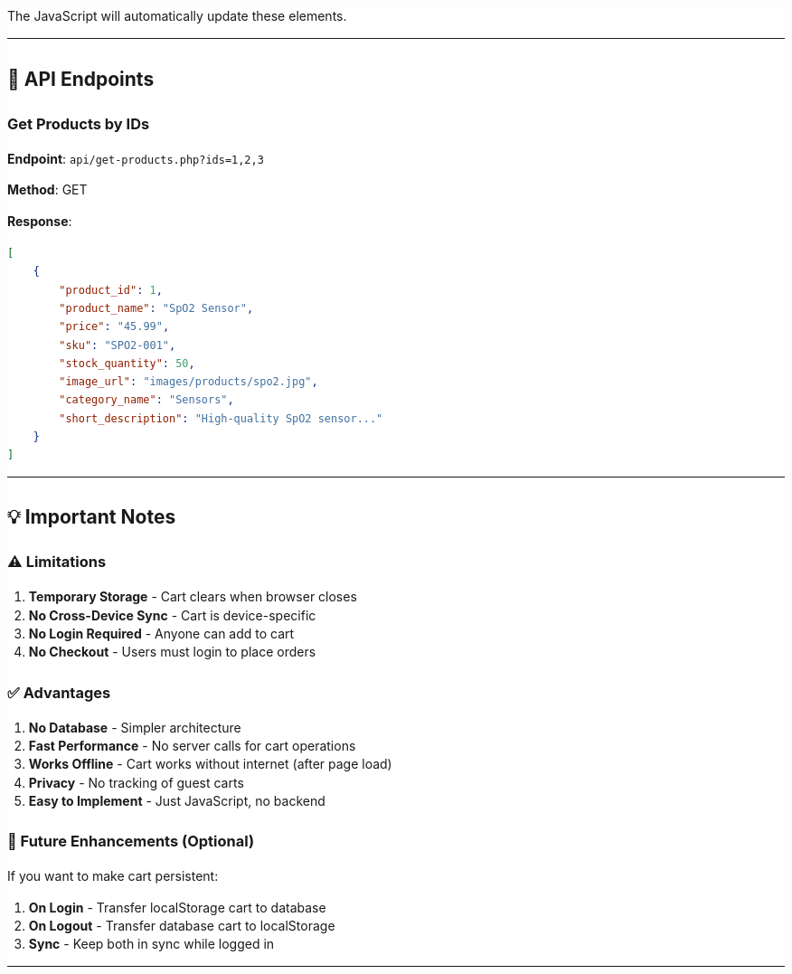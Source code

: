 The JavaScript will automatically update these elements.

---

## 🚀 API Endpoints

### Get Products by IDs
**Endpoint**: `api/get-products.php?ids=1,2,3`

**Method**: GET

**Response**:
```json
[
    {
        "product_id": 1,
        "product_name": "SpO2 Sensor",
        "price": "45.99",
        "sku": "SPO2-001",
        "stock_quantity": 50,
        "image_url": "images/products/spo2.jpg",
        "category_name": "Sensors",
        "short_description": "High-quality SpO2 sensor..."
    }
]
```

---

## 💡 Important Notes

### ⚠️ Limitations
1. **Temporary Storage** - Cart clears when browser closes
2. **No Cross-Device Sync** - Cart is device-specific
3. **No Login Required** - Anyone can add to cart
4. **No Checkout** - Users must login to place orders

### ✅ Advantages
1. **No Database** - Simpler architecture
2. **Fast Performance** - No server calls for cart operations
3. **Works Offline** - Cart works without internet (after page load)
4. **Privacy** - No tracking of guest carts
5. **Easy to Implement** - Just JavaScript, no backend

### 🔄 Future Enhancements (Optional)
If you want to make cart persistent:
1. **On Login** - Transfer localStorage cart to database
2. **On Logout** - Transfer database cart to localStorage
3. **Sync** - Keep both in sync while logged in

---
